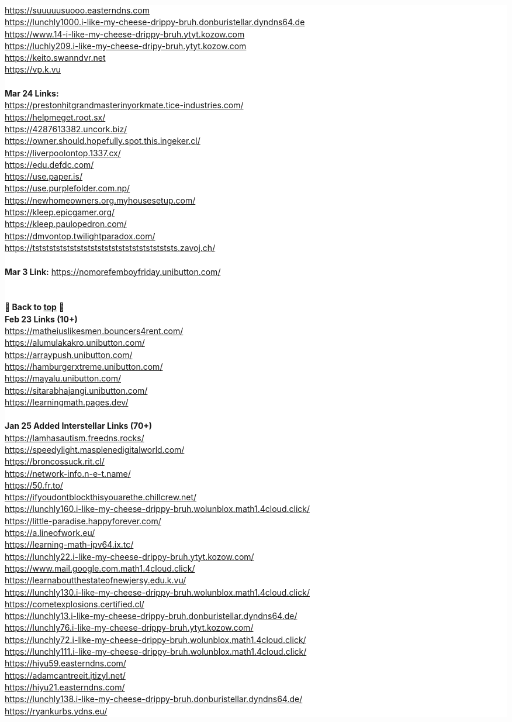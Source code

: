 https://suuuuusuooo.easterndns.com <br>
https://lunchly1000.i-like-my-cheese-drippy-bruh.donburistellar.dyndns64.de <br>
https://www.14-i-like-my-cheese-drippy-bruh.ytyt.kozow.com <br>
https://luchly209.i-like-my-cheese-dripy-bruh.ytyt.kozow.com <br>
https://keito.swanndvr.net <br>
https://vp.k.vu <br> <br>
**Mar 24 Links:** <br>
https://prestonhitgrandmasterinyorkmate.tice-industries.com/ <br>
https://helpmeget.root.sx/ <br>
https://4287613382.uncork.biz/ <br>
https://owner.should.hopefully.spot.this.ingeker.cl/ <br>
https://liverpoolontop.1337.cx/ <br>
https://edu.defdc.com/ <br>
https://use.paper.is/ <br>
https://use.purplefolder.com.np/ <br>
https://newhomeowners.org.myhousesetup.com/ <br>
https://kleep.epicgamer.org/ <br>
https://kleep.paulopedron.com/ <br>
https://dmvontop.twilightparadox.com/ <br>
https://tststststststststststststststststststststs.zavoj.ch/ <br> <br>
**Mar 3 Link:** https://nomorefemboyfriday.unibutton.com/ <br>
<br>  
**:arrow_up_small: Back to [top](#shortcuts--table-of-contents)** :arrow_up_small: <br>
**Feb 23 Links (10+)** <br>
https://matheiuslikesmen.bouncers4rent.com/                                        <br>
https://alumulakakro.unibutton.com/                                        <br>
https://arraypush.unibutton.com/                                        <br>
https://hamburgerxtreme.unibutton.com/                                        <br>
https://mayalu.unibutton.com/                                        <br>
https://sitarabhajangi.unibutton.com/                                        <br>
https://learningmath.pages.dev/                                        <br> <br>
**Jan 25 Added Interstellar Links (70+)** <br>
https://lamhasautism.freedns.rocks/                                        <br>
https://speedylight.masplenedigitalworld.com/                                        <br>
https://broncossuck.rit.cl/                                        <br>
https://network-info.n-e-t.name/                                        <br>
https://50.fr.to/                                        <br>
https://ifyoudontblockthisyouarethe.chillcrew.net/                                        <br>
https://lunchly160.i-like-my-cheese-drippy-bruh.wolunblox.math1.4cloud.click/                                        <br>
https://little-paradise.happyforever.com/                                        <br>
https://a.lineofwork.eu/                                        <br>
https://learning-math-ipv64.ix.tc/                                        <br>
https://lunchly22.i-like-my-cheese-drippy-bruh.ytyt.kozow.com/                                        <br>
https://www.mail.google.com.math1.4cloud.click/                                        <br>
https://learnaboutthestateofnewjersy.edu.k.vu/                                        <br>
https://lunchly130.i-like-my-cheese-drippy-bruh.wolunblox.math1.4cloud.click/                                        <br>
https://cometexplosions.certified.cl/                                        <br>
https://lunchly13.i-like-my-cheese-drippy-bruh.donburistellar.dyndns64.de/                                        <br>
https://lunchly76.i-like-my-cheese-drippy-bruh.ytyt.kozow.com/                                        <br>
https://lunchly72.i-like-my-cheese-drippy-bruh.wolunblox.math1.4cloud.click/                                        <br>
https://lunchly111.i-like-my-cheese-drippy-bruh.wolunblox.math1.4cloud.click/                                        <br>
https://hiyu59.easterndns.com/                                        <br>
https://adamcantreeit.jtizyl.net/                                        <br>
https://hiyu21.easterndns.com/                                        <br>
https://lunchly138.i-like-my-cheese-drippy-bruh.donburistellar.dyndns64.de/                                        <br>
https://ryankurbs.ydns.eu/                                        <br>